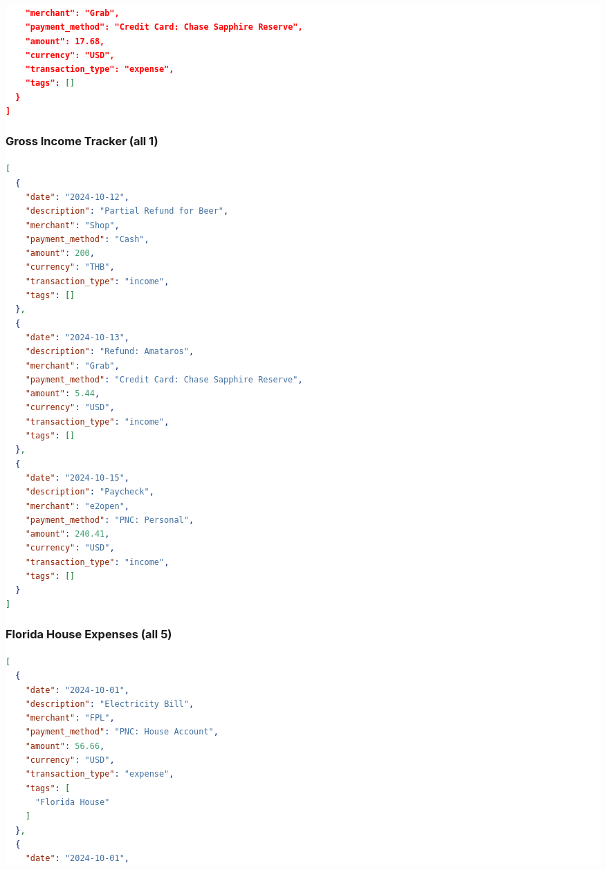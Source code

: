 ```json
    "merchant": "Grab",
    "payment_method": "Credit Card: Chase Sapphire Reserve",
    "amount": 17.68,
    "currency": "USD",
    "transaction_type": "expense",
    "tags": []
  }
]
```

### Gross Income Tracker (all 1)
```json
[
  {
    "date": "2024-10-12",
    "description": "Partial Refund for Beer",
    "merchant": "Shop",
    "payment_method": "Cash",
    "amount": 200,
    "currency": "THB",
    "transaction_type": "income",
    "tags": []
  },
  {
    "date": "2024-10-13",
    "description": "Refund: Amataros",
    "merchant": "Grab",
    "payment_method": "Credit Card: Chase Sapphire Reserve",
    "amount": 5.44,
    "currency": "USD",
    "transaction_type": "income",
    "tags": []
  },
  {
    "date": "2024-10-15",
    "description": "Paycheck",
    "merchant": "e2open",
    "payment_method": "PNC: Personal",
    "amount": 240.41,
    "currency": "USD",
    "transaction_type": "income",
    "tags": []
  }
]
```

### Florida House Expenses (all 5)
```json
[
  {
    "date": "2024-10-01",
    "description": "Electricity Bill",
    "merchant": "FPL",
    "payment_method": "PNC: House Account",
    "amount": 56.66,
    "currency": "USD",
    "transaction_type": "expense",
    "tags": [
      "Florida House"
    ]
  },
  {
    "date": "2024-10-01",
```